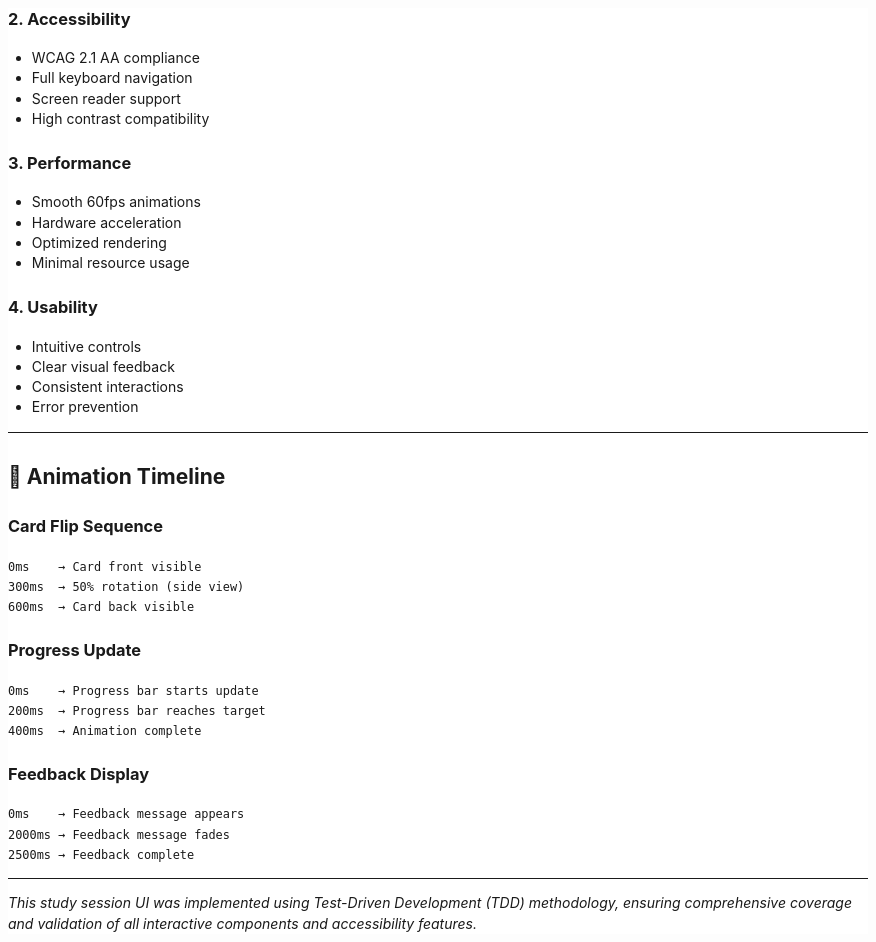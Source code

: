 ### **2. Accessibility**
- WCAG 2.1 AA compliance
- Full keyboard navigation
- Screen reader support
- High contrast compatibility

### **3. Performance**
- Smooth 60fps animations
- Hardware acceleration
- Optimized rendering
- Minimal resource usage

### **4. Usability**
- Intuitive controls
- Clear visual feedback
- Consistent interactions
- Error prevention

---

## 🎨 **Animation Timeline**

### **Card Flip Sequence**
```
0ms    → Card front visible
300ms  → 50% rotation (side view)
600ms  → Card back visible
```

### **Progress Update**
```
0ms    → Progress bar starts update
200ms  → Progress bar reaches target
400ms  → Animation complete
```

### **Feedback Display**
```
0ms    → Feedback message appears
2000ms → Feedback message fades
2500ms → Feedback complete
```

---

*This study session UI was implemented using Test-Driven Development (TDD) methodology, ensuring comprehensive coverage and validation of all interactive components and accessibility features.*
